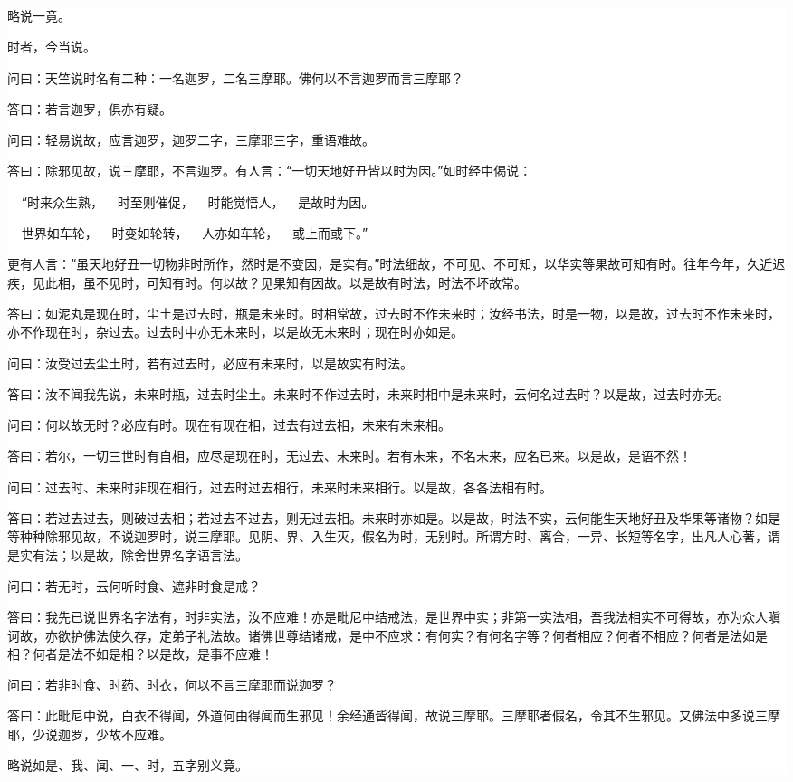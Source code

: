 略说一竟。

时者，今当说。

问曰：天竺说时名有二种：一名迦罗，二名三摩耶。佛何以不言迦罗而言三摩耶？

答曰：若言迦罗，俱亦有疑。

问曰：轻易说故，应言迦罗，迦罗二字，三摩耶三字，重语难故。

答曰：除邪见故，说三摩耶，不言迦罗。有人言：“一切天地好丑皆以时为因。”如时经中偈说：

&nbsp;&nbsp;&nbsp;&nbsp;“时来众生熟，&nbsp;&nbsp;&nbsp;&nbsp;时至则催促，&nbsp;&nbsp;&nbsp;&nbsp;时能觉悟人，&nbsp;&nbsp;&nbsp;&nbsp;是故时为因。

&nbsp;&nbsp;&nbsp;&nbsp;世界如车轮，&nbsp;&nbsp;&nbsp;&nbsp;时变如轮转，&nbsp;&nbsp;&nbsp;&nbsp;人亦如车轮，&nbsp;&nbsp;&nbsp;&nbsp;或上而或下。”

更有人言：“虽天地好丑一切物非时所作，然时是不变因，是实有。”时法细故，不可见、不可知，以华实等果故可知有时。往年今年，久近迟疾，见此相，虽不见时，可知有时。何以故？见果知有因故。以是故有时法，时法不坏故常。

答曰：如泥丸是现在时，尘土是过去时，瓶是未来时。时相常故，过去时不作未来时；汝经书法，时是一物，以是故，过去时不作未来时，亦不作现在时，杂过去。过去时中亦无未来时，以是故无未来时；现在时亦如是。

问曰：汝受过去尘土时，若有过去时，必应有未来时，以是故实有时法。

答曰：汝不闻我先说，未来时瓶，过去时尘土。未来时不作过去时，未来时相中是未来时，云何名过去时？以是故，过去时亦无。

问曰：何以故无时？必应有时。现在有现在相，过去有过去相，未来有未来相。

答曰：若尔，一切三世时有自相，应尽是现在时，无过去、未来时。若有未来，不名未来，应名已来。以是故，是语不然！

问曰：过去时、未来时非现在相行，过去时过去相行，未来时未来相行。以是故，各各法相有时。

答曰：若过去过去，则破过去相；若过去不过去，则无过去相。未来时亦如是。以是故，时法不实，云何能生天地好丑及华果等诸物？如是等种种除邪见故，不说迦罗时，说三摩耶。见阴、界、入生灭，假名为时，无别时。所谓方时、离合，一异、长短等名字，出凡人心著，谓是实有法；以是故，除舍世界名字语言法。

问曰：若无时，云何听时食、遮非时食是戒？

答曰：我先已说世界名字法有，时非实法，汝不应难！亦是毗尼中结戒法，是世界中实；非第一实法相，吾我法相实不可得故，亦为众人瞋诃故，亦欲护佛法使久存，定弟子礼法故。诸佛世尊结诸戒，是中不应求：有何实？有何名字等？何者相应？何者不相应？何者是法如是相？何者是法不如是相？以是故，是事不应难！

问曰：若非时食、时药、时衣，何以不言三摩耶而说迦罗？

答曰：此毗尼中说，白衣不得闻，外道何由得闻而生邪见！余经通皆得闻，故说三摩耶。三摩耶者假名，令其不生邪见。又佛法中多说三摩耶，少说迦罗，少故不应难。

略说如是、我、闻、一、时，五字别义竟。
